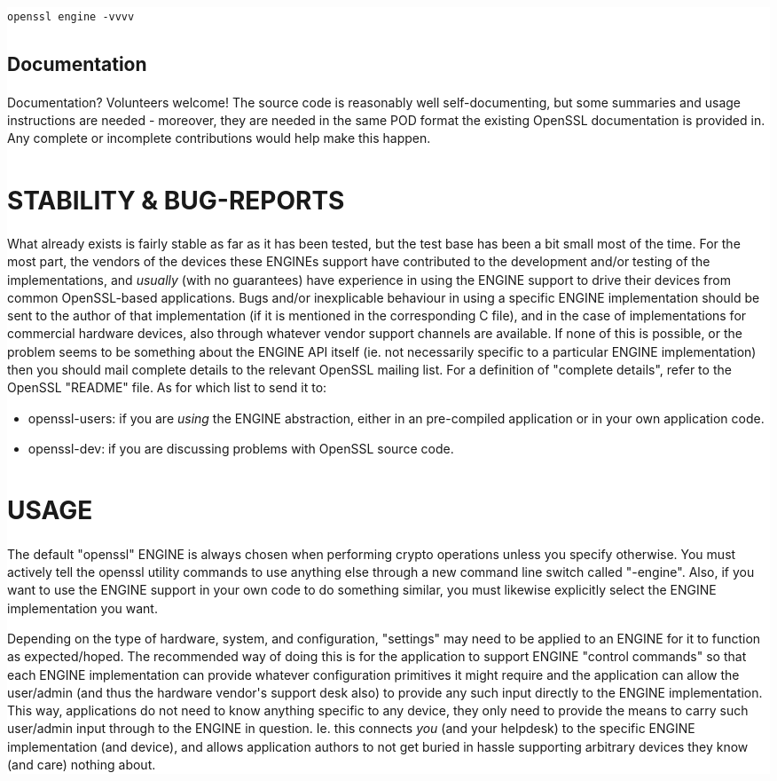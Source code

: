     openssl engine -vvvv

Documentation
-------------

Documentation? Volunteers welcome! The source code is reasonably well
self-documenting, but some summaries and usage instructions are needed -
moreover, they are needed in the same POD format the existing OpenSSL
documentation is provided in. Any complete or incomplete contributions
would help make this happen.

STABILITY & BUG-REPORTS
=======================

What already exists is fairly stable as far as it has been tested, but
the test base has been a bit small most of the time. For the most part,
the vendors of the devices these ENGINEs support have contributed to the
development and/or testing of the implementations, and *usually* (with no
guarantees) have experience in using the ENGINE support to drive their
devices from common OpenSSL-based applications. Bugs and/or inexplicable
behaviour in using a specific ENGINE implementation should be sent to the
author of that implementation (if it is mentioned in the corresponding C
file), and in the case of implementations for commercial hardware
devices, also through whatever vendor support channels are available.  If
none of this is possible, or the problem seems to be something about the
ENGINE API itself (ie. not necessarily specific to a particular ENGINE
implementation) then you should mail complete details to the relevant
OpenSSL mailing list. For a definition of "complete details", refer to
the OpenSSL "README" file. As for which list to send it to:

  * openssl-users: if you are *using* the ENGINE abstraction, either in an
    pre-compiled application or in your own application code.

  * openssl-dev: if you are discussing problems with OpenSSL source code.

USAGE
=====

The default "openssl" ENGINE is always chosen when performing crypto
operations unless you specify otherwise. You must actively tell the
openssl utility commands to use anything else through a new command line
switch called "-engine". Also, if you want to use the ENGINE support in
your own code to do something similar, you must likewise explicitly
select the ENGINE implementation you want.

Depending on the type of hardware, system, and configuration, "settings"
may need to be applied to an ENGINE for it to function as expected/hoped.
The recommended way of doing this is for the application to support
ENGINE "control commands" so that each ENGINE implementation can provide
whatever configuration primitives it might require and the application
can allow the user/admin (and thus the hardware vendor's support desk
also) to provide any such input directly to the ENGINE implementation.
This way, applications do not need to know anything specific to any
device, they only need to provide the means to carry such user/admin
input through to the ENGINE in question. Ie. this connects *you* (and
your helpdesk) to the specific ENGINE implementation (and device), and
allows application authors to not get buried in hassle supporting
arbitrary devices they know (and care) nothing about.

